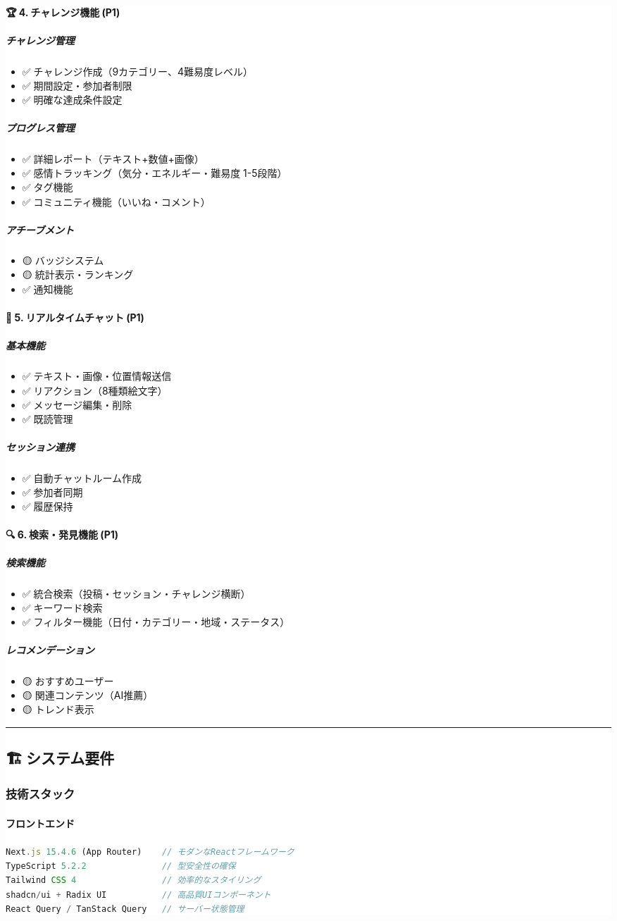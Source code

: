 #### 🏆 4. チャレンジ機能 (P1)

##### チャレンジ管理
- ✅ チャレンジ作成（9カテゴリー、4難易度レベル）
- ✅ 期間設定・参加者制限
- ✅ 明確な達成条件設定

##### プログレス管理
- ✅ 詳細レポート（テキスト+数値+画像）
- ✅ 感情トラッキング（気分・エネルギー・難易度 1-5段階）
- ✅ タグ機能
- ✅ コミュニティ機能（いいね・コメント）

##### アチーブメント
- 🟡 バッジシステム
- 🟡 統計表示・ランキング
- ✅ 通知機能

#### 💬 5. リアルタイムチャット (P1)

##### 基本機能
- ✅ テキスト・画像・位置情報送信
- ✅ リアクション（8種類絵文字）
- ✅ メッセージ編集・削除
- ✅ 既読管理

##### セッション連携
- ✅ 自動チャットルーム作成
- ✅ 参加者同期
- ✅ 履歴保持

#### 🔍 6. 検索・発見機能 (P1)

##### 検索機能
- ✅ 統合検索（投稿・セッション・チャレンジ横断）
- ✅ キーワード検索
- ✅ フィルター機能（日付・カテゴリー・地域・ステータス）

##### レコメンデーション
- 🟡 おすすめユーザー
- 🟡 関連コンテンツ（AI推薦）
- 🟡 トレンド表示

---

## 🏗️ システム要件

### 技術スタック

#### フロントエンド
```typescript
Next.js 15.4.6 (App Router)    // モダンなReactフレームワーク
TypeScript 5.2.2               // 型安全性の確保
Tailwind CSS 4                 // 効率的なスタイリング
shadcn/ui + Radix UI           // 高品質UIコンポーネント
React Query / TanStack Query   // サーバー状態管理
```
